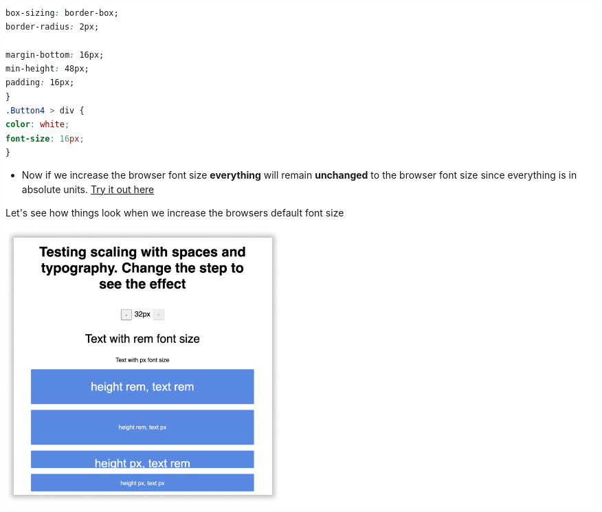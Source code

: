    ```css
   box-sizing: border-box;
   border-radius: 2px;
   
   margin-bottom: 16px;
   min-height: 48px;
   padding: 16px;
   }
   .Button4 > div {
   color: white;
   font-size: 16px;
   }
   ```
* Now if we increase the browser font size **everything** will remain **unchanged** to the browser font size since everything is in absolute units. [Try it out here](https://codesandbox.io/s/scaling-test-szi8i)

Let's see how things look when we increase the browsers default font size

<img alt="Layout and typography at increased font size" src="./images/unit-font-size-increased.png" width="400px">
